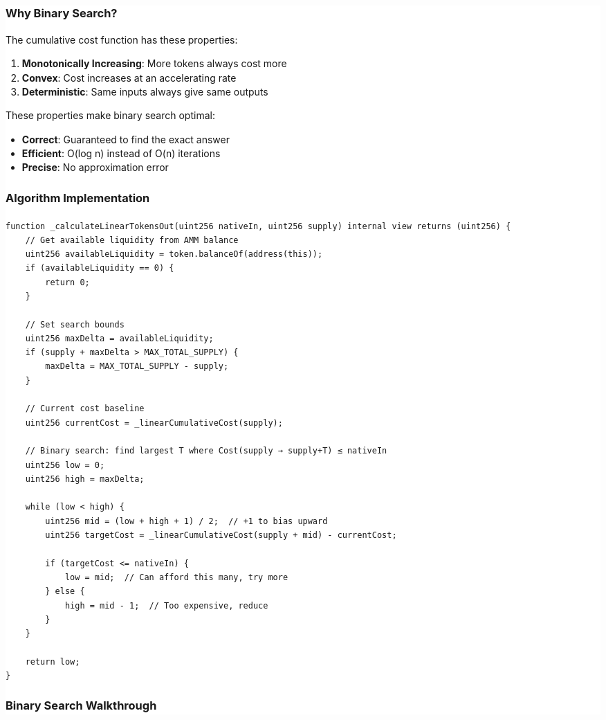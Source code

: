 ### Why Binary Search?

The cumulative cost function has these properties:
1. **Monotonically Increasing**: More tokens always cost more
2. **Convex**: Cost increases at an accelerating rate
3. **Deterministic**: Same inputs always give same outputs

These properties make binary search optimal:
- **Correct**: Guaranteed to find the exact answer
- **Efficient**: O(log n) instead of O(n) iterations
- **Precise**: No approximation error

### Algorithm Implementation

```solidity
function _calculateLinearTokensOut(uint256 nativeIn, uint256 supply) internal view returns (uint256) {
    // Get available liquidity from AMM balance
    uint256 availableLiquidity = token.balanceOf(address(this));
    if (availableLiquidity == 0) {
        return 0;
    }

    // Set search bounds
    uint256 maxDelta = availableLiquidity;
    if (supply + maxDelta > MAX_TOTAL_SUPPLY) {
        maxDelta = MAX_TOTAL_SUPPLY - supply;
    }

    // Current cost baseline
    uint256 currentCost = _linearCumulativeCost(supply);

    // Binary search: find largest T where Cost(supply → supply+T) ≤ nativeIn
    uint256 low = 0;
    uint256 high = maxDelta;

    while (low < high) {
        uint256 mid = (low + high + 1) / 2;  // +1 to bias upward
        uint256 targetCost = _linearCumulativeCost(supply + mid) - currentCost;

        if (targetCost <= nativeIn) {
            low = mid;  // Can afford this many, try more
        } else {
            high = mid - 1;  // Too expensive, reduce
        }
    }

    return low;
}
```

### Binary Search Walkthrough
